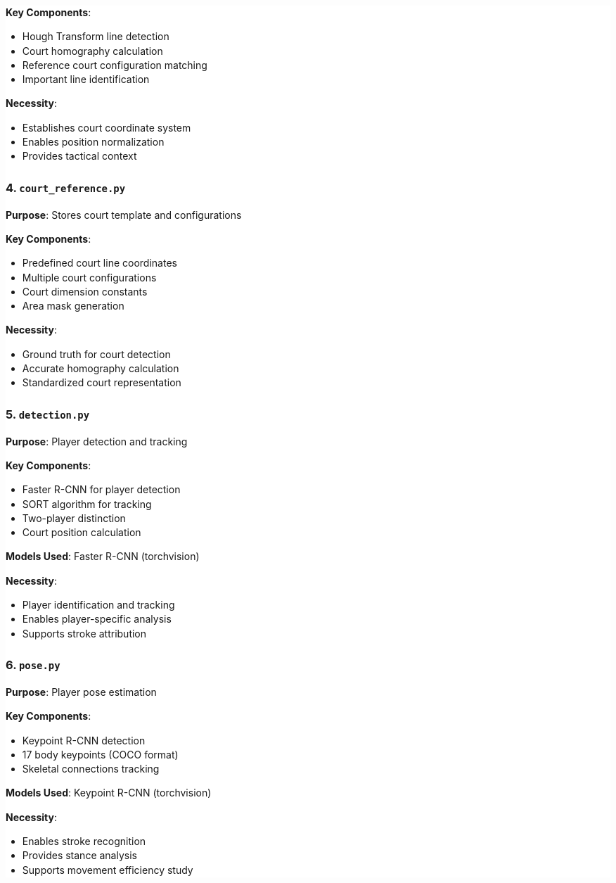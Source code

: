 **Key Components**:
- Hough Transform line detection
- Court homography calculation
- Reference court configuration matching
- Important line identification

**Necessity**:
- Establishes court coordinate system
- Enables position normalization
- Provides tactical context

### 4. `court_reference.py`
**Purpose**: Stores court template and configurations  

**Key Components**:
- Predefined court line coordinates
- Multiple court configurations
- Court dimension constants
- Area mask generation

**Necessity**:
- Ground truth for court detection
- Accurate homography calculation
- Standardized court representation

### 5. `detection.py`
**Purpose**: Player detection and tracking  

**Key Components**:
- Faster R-CNN for player detection
- SORT algorithm for tracking
- Two-player distinction
- Court position calculation

**Models Used**: Faster R-CNN (torchvision)

**Necessity**:
- Player identification and tracking
- Enables player-specific analysis
- Supports stroke attribution

### 6. `pose.py`
**Purpose**: Player pose estimation  

**Key Components**:
- Keypoint R-CNN detection
- 17 body keypoints (COCO format)
- Skeletal connections tracking

**Models Used**: Keypoint R-CNN (torchvision)

**Necessity**:
- Enables stroke recognition
- Provides stance analysis
- Supports movement efficiency study

